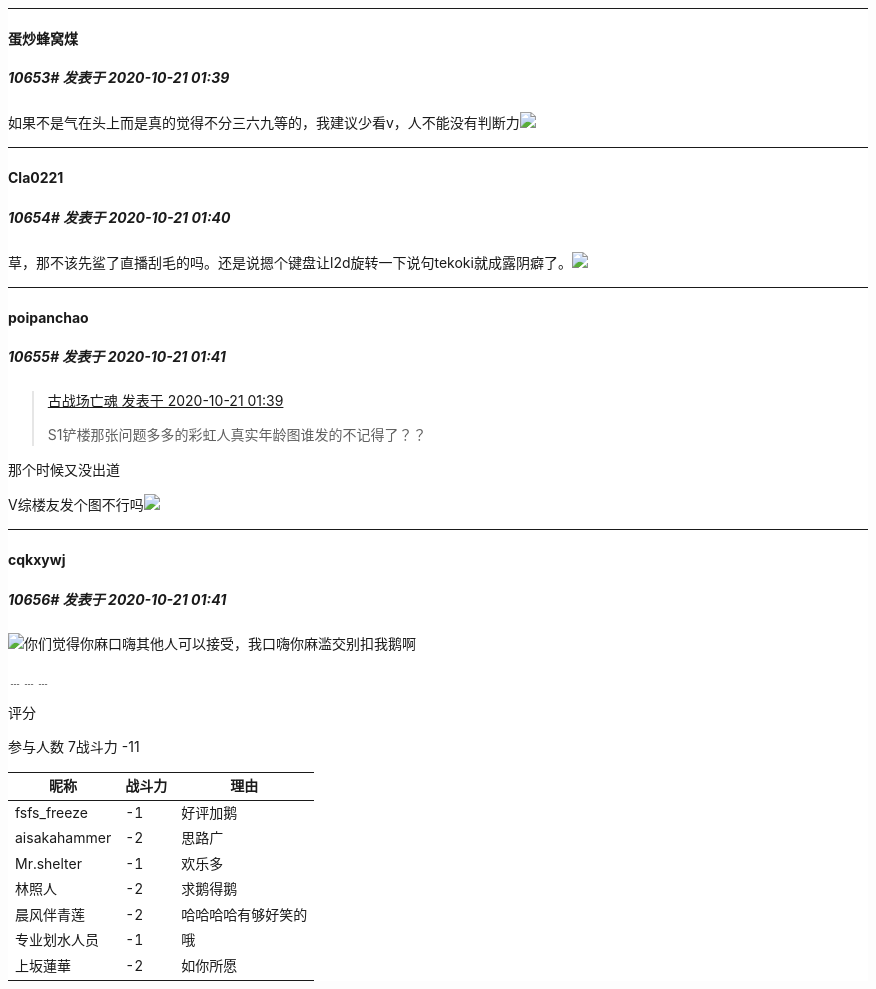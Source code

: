 
-----

####  蛋炒蜂窝煤  
##### 10653#       发表于 2020-10-21 01:39


如果不是气在头上而是真的觉得不分三六九等的，我建议少看v，人不能没有判断力<img src="https://static.saraba1st.com/image/smiley/face2017/001.png" referrerpolicy="no-referrer">


-----

####  Cla0221  
##### 10654#       发表于 2020-10-21 01:40


草，那不该先鲨了直播刮毛的吗。还是说摁个键盘让l2d旋转一下说句tekoki就成露阴癖了。<img src="https://static.saraba1st.com/image/smiley/face2017/065.png" referrerpolicy="no-referrer">


-----

####  poipanchao  
##### 10655#       发表于 2020-10-21 01:41


<blockquote><a href="httphttps://bbs.saraba1st.com/2b/forum.php?mod=redirect&amp;goto=findpost&amp;pid=49108103&amp;ptid=1963466" target="_blank">古战场亡魂 发表于 2020-10-21 01:39</a>

S1铲楼那张问题多多的彩虹人真实年龄图谁发的不记得了？？</blockquote>
那个时候又没出道

V综楼友发个图不行吗<img src="https://static.saraba1st.com/image/smiley/face2017/108.png" referrerpolicy="no-referrer">


-----

####  cqkxywj  
##### 10656#       发表于 2020-10-21 01:41


<img src="https://static.saraba1st.com/image/smiley/face2017/067.png" referrerpolicy="no-referrer">你们觉得你麻口嗨其他人可以接受，我口嗨你麻滥交别扣我鹅啊


﹍﹍﹍

评分


 参与人数 7战斗力 -11

|昵称|战斗力|理由|
|----|---|---|
| fsfs_freeze|-1|好评加鹅|
| aisakahammer|-2|思路广|
| Mr.shelter|-1|欢乐多|
| 林照人|-2|求鹅得鹅|
| 晨风伴青莲|-2|哈哈哈哈有够好笑的|
| 专业划水人员|-1|哦|
| 上坂蓮華|-2|如你所愿|
